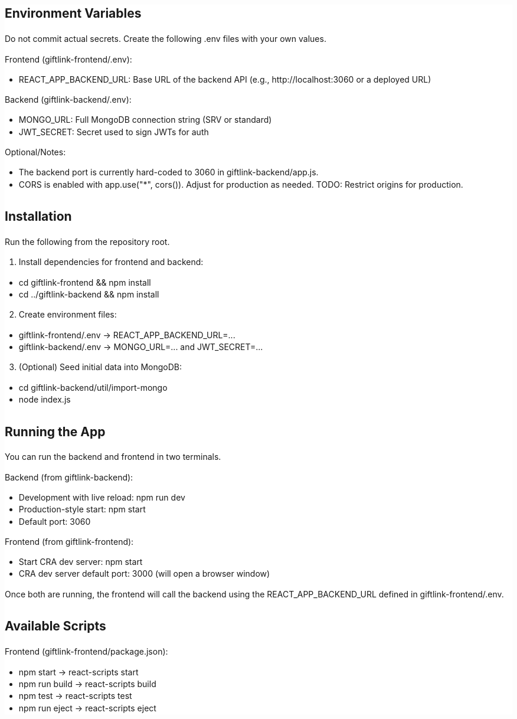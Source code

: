 
## Environment Variables
Do not commit actual secrets. Create the following .env files with your own values.

Frontend (giftlink-frontend/.env):
- REACT_APP_BACKEND_URL: Base URL of the backend API (e.g., http://localhost:3060 or a deployed URL)

Backend (giftlink-backend/.env):
- MONGO_URL: Full MongoDB connection string (SRV or standard)
- JWT_SECRET: Secret used to sign JWTs for auth

Optional/Notes:
- The backend port is currently hard-coded to 3060 in giftlink-backend/app.js.
- CORS is enabled with app.use("*", cors()). Adjust for production as needed. TODO: Restrict origins for production.


## Installation
Run the following from the repository root.

1) Install dependencies for frontend and backend:
- cd giftlink-frontend && npm install
- cd ../giftlink-backend && npm install

2) Create environment files:
- giftlink-frontend/.env → REACT_APP_BACKEND_URL=...
- giftlink-backend/.env → MONGO_URL=... and JWT_SECRET=...

3) (Optional) Seed initial data into MongoDB:
- cd giftlink-backend/util/import-mongo
- node index.js


## Running the App
You can run the backend and frontend in two terminals.

Backend (from giftlink-backend):
- Development with live reload: npm run dev
- Production-style start: npm start
- Default port: 3060

Frontend (from giftlink-frontend):
- Start CRA dev server: npm start
- CRA dev server default port: 3000 (will open a browser window)

Once both are running, the frontend will call the backend using the REACT_APP_BACKEND_URL defined in giftlink-frontend/.env.


## Available Scripts
Frontend (giftlink-frontend/package.json):
- npm start → react-scripts start
- npm run build → react-scripts build
- npm test → react-scripts test
- npm run eject → react-scripts eject
